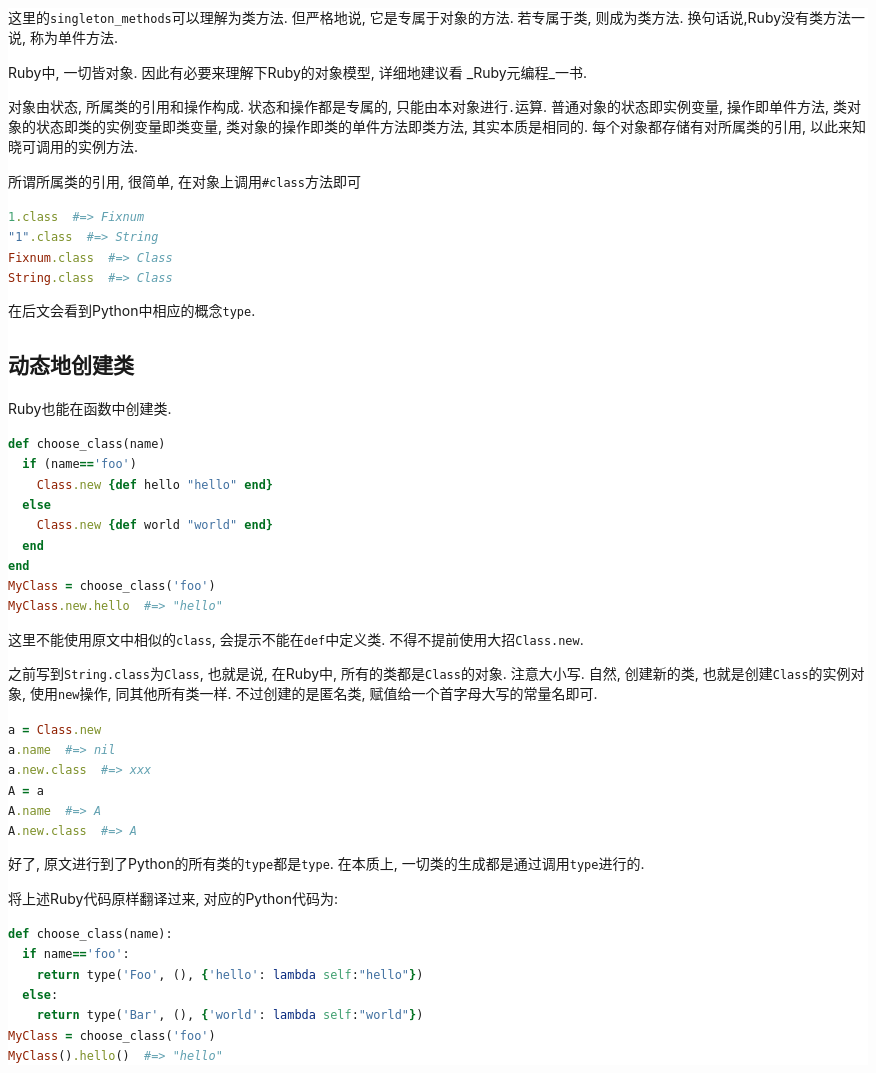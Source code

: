 这里的`singleton_methods`可以理解为类方法. 但严格地说, 它是专属于对象的方法. 若专属于类, 则成为类方法. 换句话说,Ruby没有类方法一说, 称为单件方法.

Ruby中, 一切皆对象. 因此有必要来理解下Ruby的对象模型, 详细地建议看 _Ruby元编程_一书.

对象由状态, 所属类的引用和操作构成. 状态和操作都是专属的, 只能由本对象进行`.`运算. 普通对象的状态即实例变量, 操作即单件方法, 类对象的状态即类的实例变量即类变量, 类对象的操作即类的单件方法即类方法, 其实本质是相同的. 每个对象都存储有对所属类的引用, 以此来知晓可调用的实例方法. 

所谓所属类的引用, 很简单, 在对象上调用`#class`方法即可

```rb
1.class  #=> Fixnum
"1".class  #=> String
Fixnum.class  #=> Class
String.class  #=> Class
```

在后文会看到Python中相应的概念`type`.

## 动态地创建类

Ruby也能在函数中创建类.

```rb
def choose_class(name)
  if (name=='foo')
    Class.new {def hello "hello" end}
  else
    Class.new {def world "world" end}
  end
end
MyClass = choose_class('foo')
MyClass.new.hello  #=> "hello"
```

这里不能使用原文中相似的`class`, 会提示不能在`def`中定义类. 不得不提前使用大招`Class.new`.

之前写到`String.class`为`Class`, 也就是说, 在Ruby中, 所有的类都是`Class`的对象. 注意大小写. 自然, 创建新的类, 也就是创建`Class`的实例对象, 使用`new`操作, 同其他所有类一样. 不过创建的是匿名类, 赋值给一个首字母大写的常量名即可.

```rb
a = Class.new
a.name  #=> nil
a.new.class  #=> xxx
A = a
A.name  #=> A
A.new.class  #=> A
```

好了, 原文进行到了Python的所有类的`type`都是`type`. 在本质上, 一切类的生成都是通过调用`type`进行的.

将上述Ruby代码原样翻译过来, 对应的Python代码为:

```rb
def choose_class(name):
  if name=='foo':
    return type('Foo', (), {'hello': lambda self:"hello"})
  else:
    return type('Bar', (), {'world': lambda self:"world"})
MyClass = choose_class('foo')
MyClass().hello()  #=> "hello"
```

